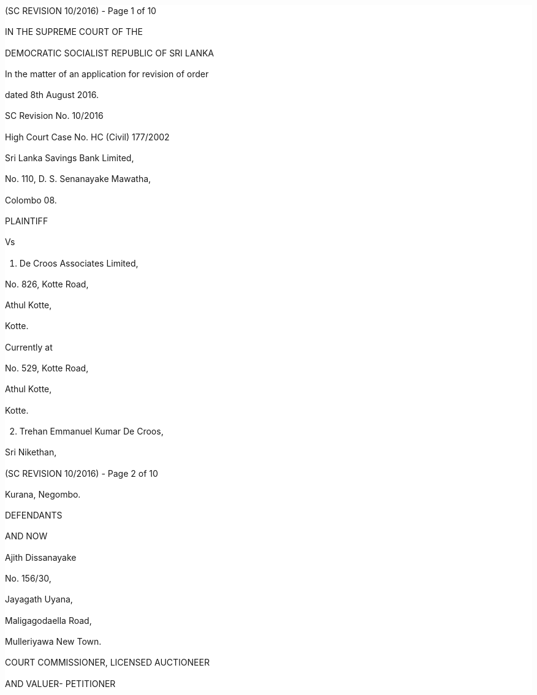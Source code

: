 (SC REVISION 10/2016) - Page 1 of 10

IN THE SUPREME COURT OF THE

DEMOCRATIC SOCIALIST REPUBLIC OF SRI LANKA

In the matter of an application for revision of order

dated 8th August 2016.

SC Revision No. 10/2016

High Court Case No. HC (Civil) 177/2002

Sri Lanka Savings Bank Limited,

No. 110, D. S. Senanayake Mawatha,

Colombo 08.

PLAINTIFF

Vs

1. De Croos Associates Limited,

No. 826, Kotte Road,

Athul Kotte,

Kotte.

Currently at

No. 529, Kotte Road,

Athul Kotte,

Kotte.

2. Trehan Emmanuel Kumar De Croos,

Sri Nikethan,

(SC REVISION 10/2016) - Page 2 of 10

Kurana, Negombo.

DEFENDANTS

AND NOW

Ajith Dissanayake

No. 156/30,

Jayagath Uyana,

Maligagodaella Road,

Mulleriyawa New Town.

COURT COMMISSIONER, LICENSED AUCTIONEER

AND VALUER- PETITIONER
